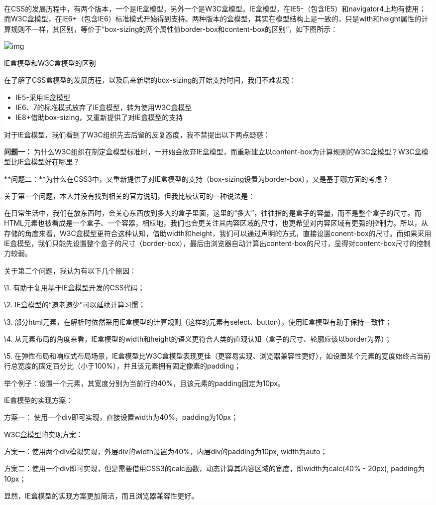 在CSS的发展历程中，有两个版本，一个是IE盒模型，另外一个是W3C盒模型。IE盒模型，在IE5-（包含IE5）和navigator4上均有使用；而W3C盒模型，在IE6+（包含IE6）标准模式开始得到支持。两种版本的盒模型，其实在模型结构上是一致的，只是with和height属性的计算规则不一样，其区别，等价于“box-sizing的两个属性值border-box和content-box的区别“，如下图所示：

![img](https://mmbiz.qpic.cn/mmbiz_png/8MlzfXQEOWsDRb2qNTNDwHnRzOse0mYibB9f9eD6fjt12W3RWEGdgxfCFsPfBiaLY4OeGhdiaoyTsazXZVeCPO0Ag/640?wx_fmt=png&tp=webp&wxfrom=5&wx_lazy=1&wx_co=1)

IE盒模型和W3C盒模型的区别





在了解了CSS盒模型的发展历程，以及后来新增的box-sizing的开始支持时间，我们不难发现：

- IE5-采用IE盒模型
- IE6、7的标准模式放弃了IE盒模型，转为使用W3C盒模型
- IE8+借助box-sizing，又重新提供了对IE盒模型的支持



对于IE盒模型，我们看到了W3C组织先去后留的反复态度，我不禁提出以下两点疑惑：

**问题一：** 为什么W3C组织在制定盒模型标准时，一开始会放弃IE盒模型，而重新建立以content-box为计算规则的W3C盒模型？W3C盒模型比IE盒模型好在哪里？

**问题二：**为什么在CSS3中，又重新提供了对IE盒模型的支持（box-sizing设置为border-box），又是基于哪方面的考虑？



关于第一个问题，本人并没有找到相关的官方说明，但我比较认可的一种说法是：

在日常生活中，我们在放东西时，会关心东西放到多大的盒子里面，这里的“多大”，往往指的是盒子的容量，而不是整个盒子的尺寸。而HTML元素也被看成是一个盒子、一个容器，相应地，我们也会更关注其内容区域的尺寸，也更希望对内容区域有更强的控制力。所以，从存储的角度来看，W3C盒模型更符合这种认知，借助width和height，我们可以通过声明的方式，直接设置conent-box的尺寸。而如果采用IE盒模型，我们只能先设置整个盒子的尺寸（border-box），最后由浏览器自动计算出content-box的尺寸，显得对content-box尺寸的控制力较弱。



关于第二个问题，我认为有以下几个原因：

\1. 有助于复用基于IE盒模型开发的CSS代码；

\2. IE盒模型的“遗老遗少”可以延续计算习惯；

\3. 部分html元素，在解析时依然采用IE盒模型的计算规则（这样的元素有select、button），使用IE盒模型有助于保持一致性；

\4. 从元素布局的角度来看，IE盒模型的width和height的语义更符合人类的直观认知（盒子的尺寸、轮廓应该以border为界）；

\5. 在弹性布局和响应式布局场景，IE盒模型比W3C盒模型表现更佳（更容易实现、浏览器兼容性更好），如设置某个元素的宽度始终占当前行总宽度的固定百分比（小于100%），并且该元素拥有固定像素的padding；

举个例子：设置一个元素，其宽度分别为当前行的40%，且该元素的padding固定为10px。

IE盒模型的实现方案：

方案一： 使用一个div即可实现，直接设置width为40%，padding为10px；

W3C盒模型的实现方案：

方案一：使用两个div模拟实现，外层div的width设置为40%，内层div的padding为10px,                   width为auto；

方案二：使用一个div即可实现，但是需要借用CSS3的calc函数，动态计算其内容区域的宽度，即width为calc(40% - 20px), padding为10px；



显然，IE盒模型的实现方案更加简洁，而且浏览器兼容性更好。


